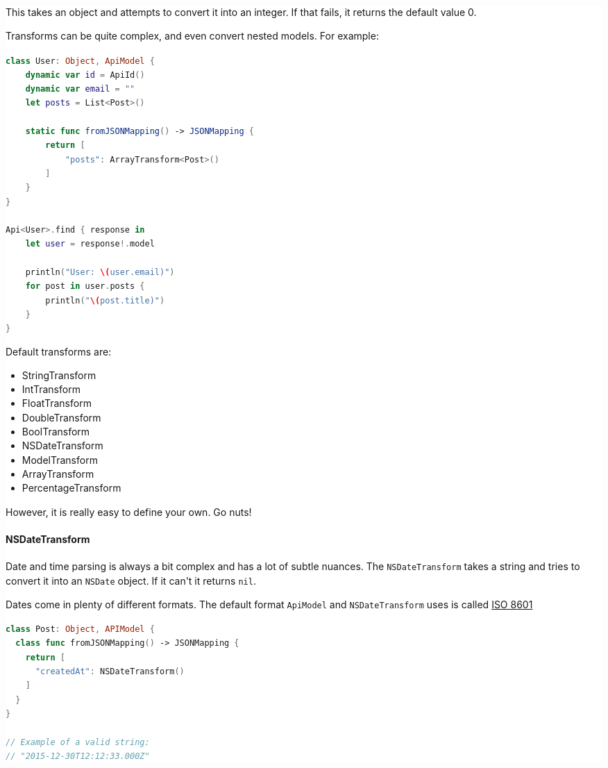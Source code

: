 This takes an object and attempts to convert it into an integer. If that fails, it returns the default value 0.

Transforms can be quite complex, and even convert nested models. For example:

```swift
class User: Object, ApiModel {
    dynamic var id = ApiId()
    dynamic var email = ""
    let posts = List<Post>()

    static func fromJSONMapping() -> JSONMapping {
        return [
            "posts": ArrayTransform<Post>()
        ]
    }
}

Api<User>.find { response in
    let user = response!.model

    println("User: \(user.email)")
    for post in user.posts {
        println("\(post.title)")
    }
}
```

Default transforms are:

- StringTransform
- IntTransform
- FloatTransform
- DoubleTransform
- BoolTransform
- NSDateTransform
- ModelTransform
- ArrayTransform
- PercentageTransform

However, it is really easy to define your own. Go nuts!

#### NSDateTransform

Date and time parsing is always a bit complex and has a lot of subtle nuances. The `NSDateTransform` takes a string and tries to convert it into an `NSDate` object. If it can't it returns `nil`.

Dates come in plenty of different formats. The default format `ApiModel` and `NSDateTransform` uses is called [ISO 8601](https://en.wikipedia.org/wiki/ISO_8601)

```swift
class Post: Object, APIModel {
  class func fromJSONMapping() -> JSONMapping {
    return [
      "createdAt": NSDateTransform()
    ]
  }
}

// Example of a valid string:
// "2015-12-30T12:12:33.000Z"
```
